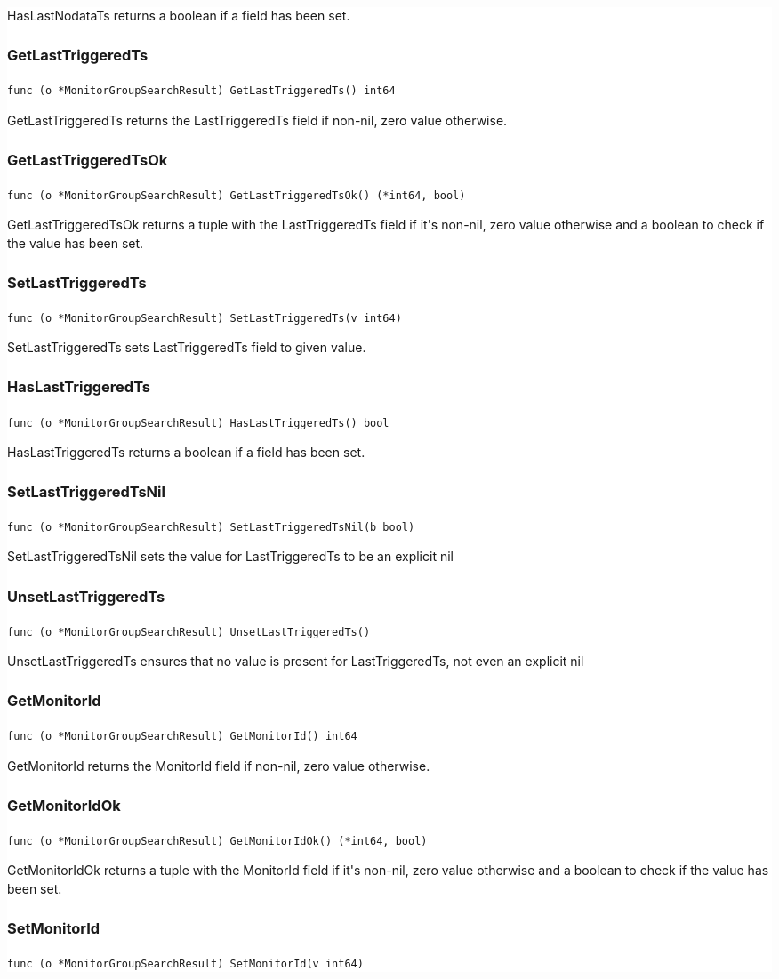 HasLastNodataTs returns a boolean if a field has been set.

### GetLastTriggeredTs

`func (o *MonitorGroupSearchResult) GetLastTriggeredTs() int64`

GetLastTriggeredTs returns the LastTriggeredTs field if non-nil, zero value otherwise.

### GetLastTriggeredTsOk

`func (o *MonitorGroupSearchResult) GetLastTriggeredTsOk() (*int64, bool)`

GetLastTriggeredTsOk returns a tuple with the LastTriggeredTs field if it's non-nil, zero value otherwise
and a boolean to check if the value has been set.

### SetLastTriggeredTs

`func (o *MonitorGroupSearchResult) SetLastTriggeredTs(v int64)`

SetLastTriggeredTs sets LastTriggeredTs field to given value.

### HasLastTriggeredTs

`func (o *MonitorGroupSearchResult) HasLastTriggeredTs() bool`

HasLastTriggeredTs returns a boolean if a field has been set.

### SetLastTriggeredTsNil

`func (o *MonitorGroupSearchResult) SetLastTriggeredTsNil(b bool)`

SetLastTriggeredTsNil sets the value for LastTriggeredTs to be an explicit nil

### UnsetLastTriggeredTs

`func (o *MonitorGroupSearchResult) UnsetLastTriggeredTs()`

UnsetLastTriggeredTs ensures that no value is present for LastTriggeredTs, not even an explicit nil

### GetMonitorId

`func (o *MonitorGroupSearchResult) GetMonitorId() int64`

GetMonitorId returns the MonitorId field if non-nil, zero value otherwise.

### GetMonitorIdOk

`func (o *MonitorGroupSearchResult) GetMonitorIdOk() (*int64, bool)`

GetMonitorIdOk returns a tuple with the MonitorId field if it's non-nil, zero value otherwise
and a boolean to check if the value has been set.

### SetMonitorId

`func (o *MonitorGroupSearchResult) SetMonitorId(v int64)`
